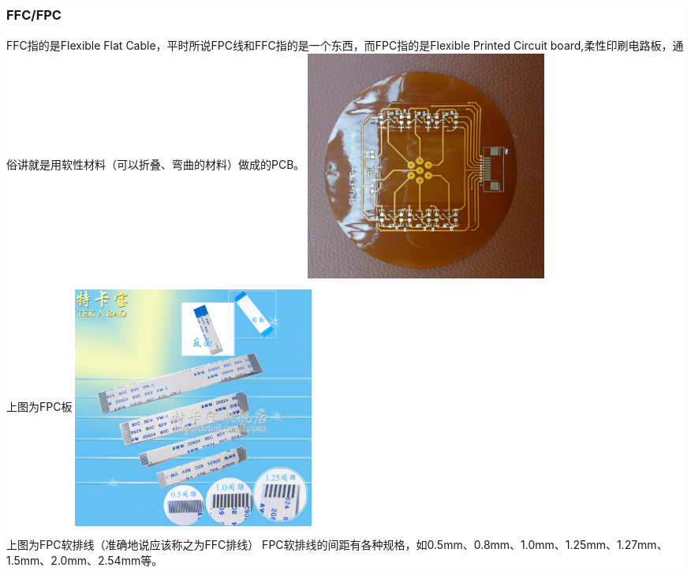 
### FFC/FPC
FFC指的是Flexible Flat Cable，平时所说FPC线和FFC指的是一个东西，而FPC指的是Flexible Printed Circuit board,柔性印刷电路板，通俗讲就是用软性材料（可以折叠、弯曲的材料）做成的PCB。
<img src="./figs/FPC-Board.jpg" width = "300"  align=center />

上图为FPC板
<img src="./figs/FPC-Wire.jpg" width = "300"  align=center />

上图为FPC软排线（准确地说应该称之为FFC排线）
FPC软排线的间距有各种规格，如0.5mm、0.8mm、1.0mm、1.25mm、1.27mm、1.5mm、2.0mm、2.54mm等。